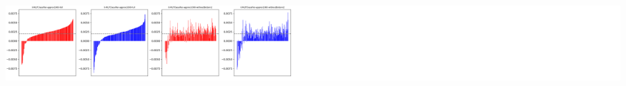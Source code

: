 <img src="GaussianExperimentB-3-size200_approx/3-MLPClassifier-approx1060-full/plot_shapley_values.png" width="200" alt="3-MLPClassifier-approx1060-full"><img src="GaussianExperimentB-3-size200_approx/3-MLPClassifier-approx1060-withoutBottom2/plot_shapley_values.png" width="200" alt="3-MLPClassifier-approx1060-withoutBottom2">